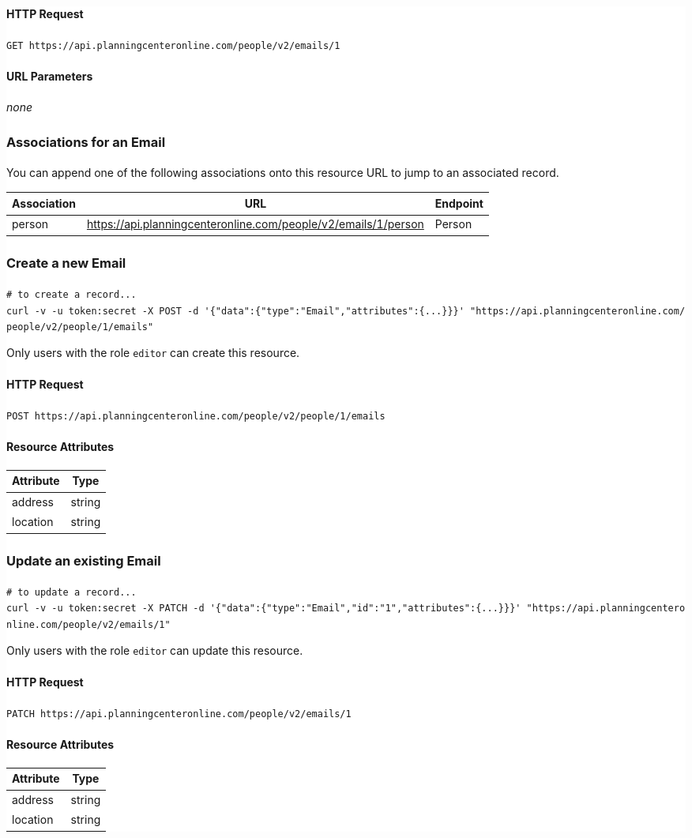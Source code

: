 #### HTTP Request

`GET https://api.planningcenteronline.com/people/v2/emails/1`

#### URL Parameters

_none_

### Associations for an Email

You can append one of the following associations onto this resource URL to jump to an associated record.

Association | URL | Endpoint
----------- | --- | --------
person | https://api.planningcenteronline.com/people/v2/emails/1/person | Person

### Create a new Email

```shell
# to create a record...
curl -v -u token:secret -X POST -d '{"data":{"type":"Email","attributes":{...}}}' "https://api.planningcenteronline.com/people/v2/people/1/emails"
```


<aside class='info'>Only users with the role <code>editor</code> can create this resource.</aside>

#### HTTP Request

`POST https://api.planningcenteronline.com/people/v2/people/1/emails`

#### Resource Attributes

Attribute | Type
--------- | ----
address | string
location | string

### Update an existing Email

```shell
# to update a record...
curl -v -u token:secret -X PATCH -d '{"data":{"type":"Email","id":"1","attributes":{...}}}' "https://api.planningcenteronline.com/people/v2/emails/1"
```


<aside class='info'>Only users with the role <code>editor</code> can update this resource.</aside>

#### HTTP Request

`PATCH https://api.planningcenteronline.com/people/v2/emails/1`

#### Resource Attributes

Attribute | Type
--------- | ----
address | string
location | string
